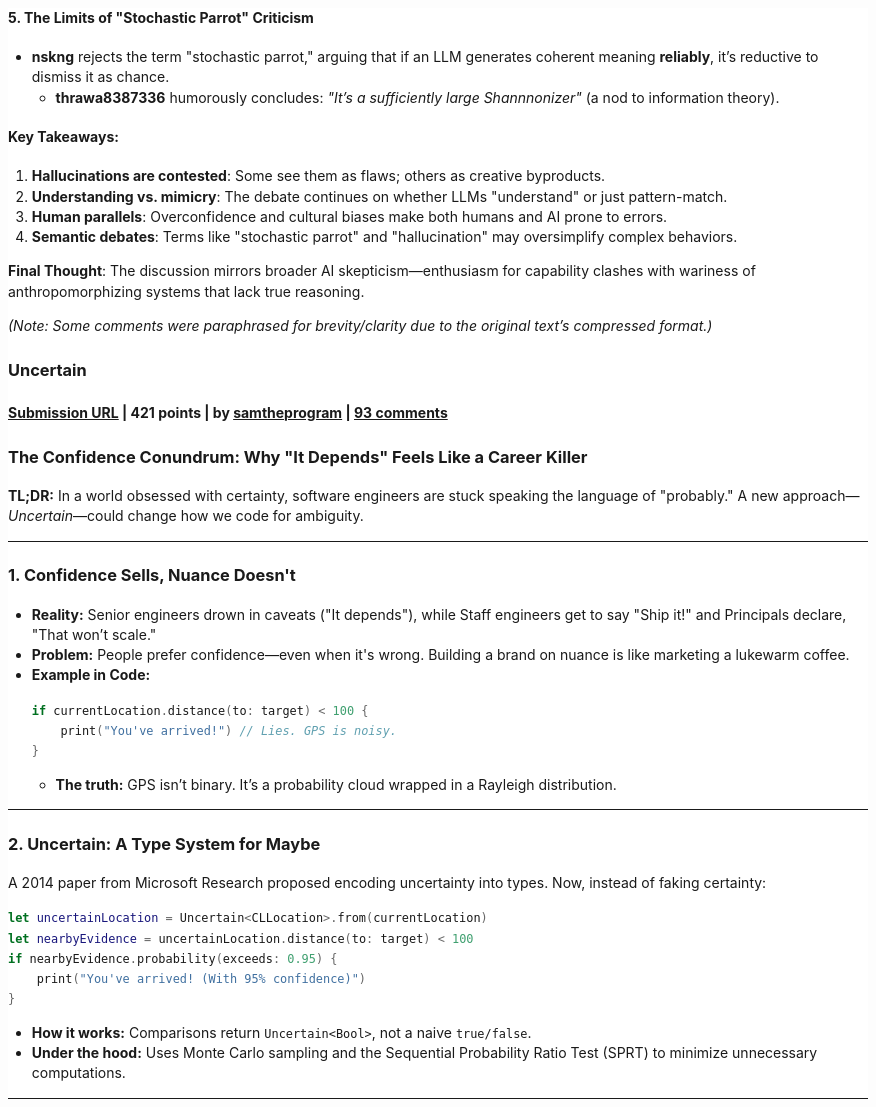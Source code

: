 #### **5. The Limits of "Stochastic Parrot" Criticism**  
- **nskng** rejects the term "stochastic parrot," arguing that if an LLM generates coherent meaning **reliably**, it’s reductive to dismiss it as chance.  
  - **thrawa8387336** humorously concludes: *"It’s a sufficiently large Shannnonizer"* (a nod to information theory).  

#### **Key Takeaways:**  
1. **Hallucinations are contested**: Some see them as flaws; others as creative byproducts.  
2. **Understanding vs. mimicry**: The debate continues on whether LLMs "understand" or just pattern-match.  
3. **Human parallels**: Overconfidence and cultural biases make both humans and AI prone to errors.  
4. **Semantic debates**: Terms like "stochastic parrot" and "hallucination" may oversimplify complex behaviors.  

**Final Thought**: The discussion mirrors broader AI skepticism—enthusiasm for capability clashes with wariness of anthropomorphizing systems that lack true reasoning.  

*(Note: Some comments were paraphrased for brevity/clarity due to the original text’s compressed format.)*

### Uncertain<T>

#### [Submission URL](https://nshipster.com/uncertainty/) | 421 points | by [samtheprogram](https://news.ycombinator.com/user?id=samtheprogram) | [93 comments](https://news.ycombinator.com/item?id=45054703)

### **The Confidence Conundrum: Why "It Depends" Feels Like a Career Killer**  

**TL;DR:** In a world obsessed with certainty, software engineers are stuck speaking the language of "probably." A new approach—*Uncertain<T>*—could change how we code for ambiguity.  

---  

### **1. Confidence Sells, Nuance Doesn't**  
- **Reality:** Senior engineers drown in caveats ("It depends"), while Staff engineers get to say "Ship it!" and Principals declare, "That won’t scale."  
- **Problem:** People prefer confidence—even when it's wrong. Building a brand on nuance is like marketing a lukewarm coffee.  
- **Example in Code:**  
  ```swift  
  if currentLocation.distance(to: target) < 100 {  
      print("You've arrived!") // Lies. GPS is noisy.  
  }  
  ```  
  - **The truth:** GPS isn’t binary. It’s a probability cloud wrapped in a Rayleigh distribution.  

---  

### **2. Uncertain<T>: A Type System for Maybe**  
A 2014 paper from Microsoft Research proposed encoding uncertainty into types. Now, instead of faking certainty:  
```swift  
let uncertainLocation = Uncertain<CLLocation>.from(currentLocation)  
let nearbyEvidence = uncertainLocation.distance(to: target) < 100  
if nearbyEvidence.probability(exceeds: 0.95) {  
    print("You've arrived! (With 95% confidence)")  
}  
```  
- **How it works:** Comparisons return `Uncertain<Bool>`, not a naive `true/false`.  
- **Under the hood:** Uses Monte Carlo sampling and the Sequential Probability Ratio Test (SPRT) to minimize unnecessary computations.  

---  